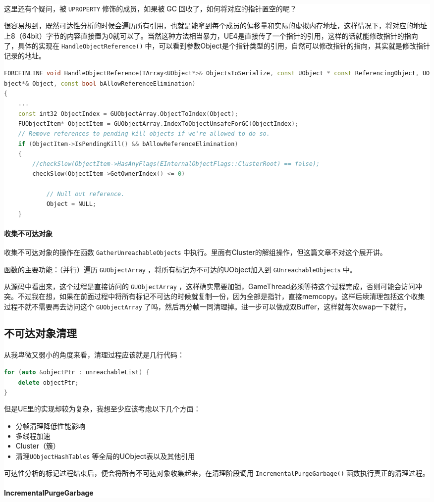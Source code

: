 这里还有个疑问，被 `UPROPERTY` 修饰的成员，如果被 GC 回收了，如何将对应的指针置空的呢？

很容易想到，既然可达性分析的时候会遍历所有引用，也就是能拿到每个成员的偏移量和实际的虚拟内存地址，这样情况下，将对应的地址上8（64bit）字节的内容直接置为0就可以了。当然这种方法相当暴力，UE4是直接传了一个指针的引用，这样的话就能修改指针的指向了，具体的实现在 `HandleObjectReference()` 中，可以看到参数Object是个指针类型的引用，自然可以修改指针的指向，其实就是修改指针记录的地址。

```cpp
FORCEINLINE void HandleObjectReference(TArray<UObject*>& ObjectsToSerialize, const UObject * const ReferencingObject, UObject*& Object, const bool bAllowReferenceElimination)
{
    ...
    const int32 ObjectIndex = GUObjectArray.ObjectToIndex(Object);
    FUObjectItem* ObjectItem = GUObjectArray.IndexToObjectUnsafeForGC(ObjectIndex);
    // Remove references to pending kill objects if we're allowed to do so.
    if (ObjectItem->IsPendingKill() && bAllowReferenceElimination)
    {
        //checkSlow(ObjectItem->HasAnyFlags(EInternalObjectFlags::ClusterRoot) == false);
        checkSlow(ObjectItem->GetOwnerIndex() <= 0)

            // Null out reference.
            Object = NULL;
    }

```

#### 收集不可达对象

收集不可达对象的操作在函数 `GatherUnreachableObjects` 中执行。里面有Cluster的解组操作，但这篇文章不对这个展开讲。

函数的主要功能：（并行）遍历 `GUObjectArray` ，将所有标记为不可达的UObject加入到 `GUnreachableObjects` 中。

从源码中看出来，这个过程是直接访问的 `GUObjectArray` ，这样确实需要加锁，GameThread必须等待这个过程完成，否则可能会访问冲突。不过我在想，如果在前面过程中将所有标记不可达的时候就复制一份，因为全部是指针，直接memcopy。这样后续清理包括这个收集过程不就不需要再去访问这个 `GUObjectArray` 了吗，然后再分帧一同清理掉。进一步可以做成双Buffer，这样就每次swap一下就行。

## 不可达对象清理

从我卑微又弱小的角度来看，清理过程应该就是几行代码：

```cpp
for (auto &objectPtr : unreachableList) {
    delete objectPtr;
}
```

但是UE里的实现却较为复杂，我想至少应该考虑以下几个方面：

- 分帧清理降低性能影响
- 多线程加速
- Cluster（簇）
- 清理`UObjectHashTables` 等全局的UObject表以及其他引用

可达性分析的标记过程结束后，便会将所有不可达对象收集起来，在清理阶段调用 `IncrementalPurgeGarbage()` 函数执行真正的清理过程。

#### IncrementalPurgeGarbage
